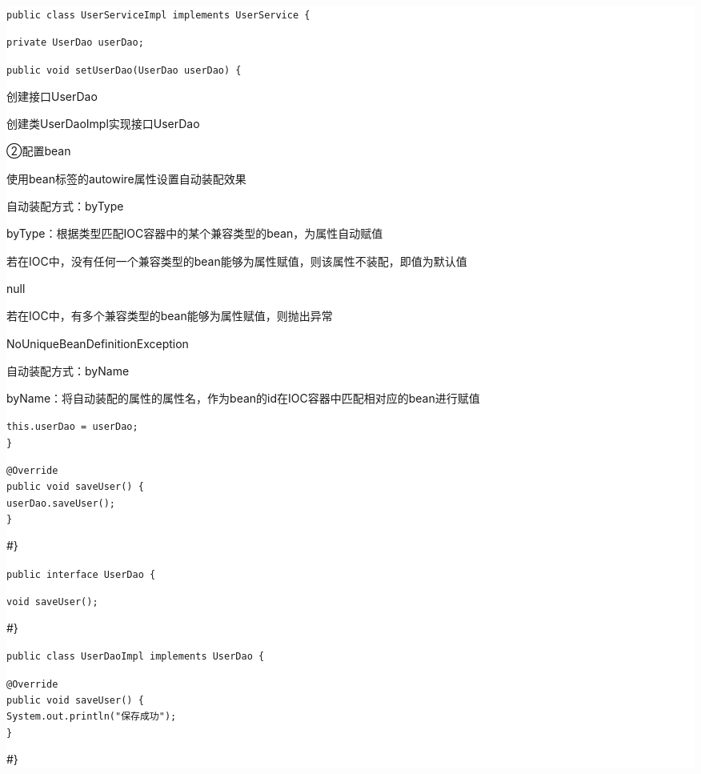 ```
public class UserServiceImpl implements UserService {
```
```
private UserDao userDao;
```
```
public void setUserDao(UserDao userDao) {
```

创建接口UserDao

创建类UserDaoImpl实现接口UserDao

②配置bean

使用bean标签的autowire属性设置自动装配效果

自动装配方式：byType

byType：根据类型匹配IOC容器中的某个兼容类型的bean，为属性自动赋值

若在IOC中，没有任何一个兼容类型的bean能够为属性赋值，则该属性不装配，即值为默认值

null

若在IOC中，有多个兼容类型的bean能够为属性赋值，则抛出异常

NoUniqueBeanDefinitionException

自动装配方式：byName

byName：将自动装配的属性的属性名，作为bean的id在IOC容器中匹配相对应的bean进行赋值

```
this.userDao = userDao;
}
```
```
@Override
public void saveUser() {
userDao.saveUser();
}
```
#}

```
public interface UserDao {
```
```
void saveUser();
```
#}

```
public class UserDaoImpl implements UserDao {
```
```
@Override
public void saveUser() {
System.out.println("保存成功");
}
```
#}
